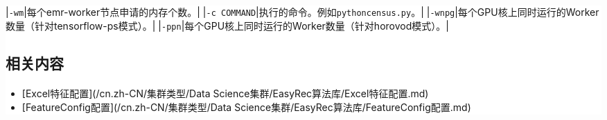 |`-wm`|每个emr-worker节点申请的内存个数。|
|`-c COMMAND`|执行的命令。例如`pythoncensus.py`。|
|`-wnpg`|每个GPU核上同时运行的Worker数量（针对tensorflow-ps模式）。|
|`-ppn`|每个GPU核上同时运行的Worker数量（针对horovod模式）。|

## 相关内容

-   [Excel特征配置](/cn.zh-CN/集群类型/Data Science集群/EasyRec算法库/Excel特征配置.md)
-   [FeatureConfig配置](/cn.zh-CN/集群类型/Data Science集群/EasyRec算法库/FeatureConfig配置.md)


